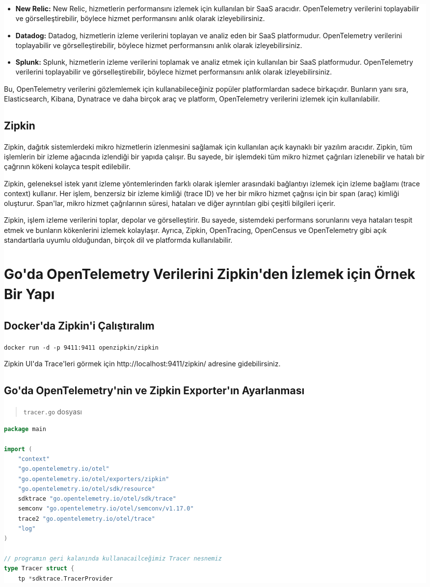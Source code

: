 - **New Relic:** New Relic, hizmetlerin performansını izlemek için kullanılan bir SaaS aracıdır. OpenTelemetry verilerini toplayabilir ve görselleştirebilir, böylece hizmet performansını anlık olarak izleyebilirsiniz.

- **Datadog:** Datadog, hizmetlerin izleme verilerini toplayan ve analiz eden bir SaaS platformudur. OpenTelemetry verilerini toplayabilir ve görselleştirebilir, böylece hizmet performansını anlık olarak izleyebilirsiniz.

- **Splunk:** Splunk, hizmetlerin izleme verilerini toplamak ve analiz etmek için kullanılan bir SaaS platformudur. OpenTelemetry verilerini toplayabilir ve görselleştirebilir, böylece hizmet performansını anlık olarak izleyebilirsiniz.

Bu, OpenTelemetry verilerini gözlemlemek için kullanabileceğiniz popüler platformlardan sadece birkaçıdır. Bunların yanı sıra, Elasticsearch, Kibana, Dynatrace ve daha birçok araç ve platform, OpenTelemetry verilerini izlemek için kullanılabilir.

## Zipkin

Zipkin, dağıtık sistemlerdeki mikro hizmetlerin izlenmesini sağlamak için kullanılan açık kaynaklı bir yazılım aracıdır. Zipkin, tüm işlemlerin bir izleme ağacında izlendiği bir yapıda çalışır. Bu sayede, bir işlemdeki tüm mikro hizmet çağrıları izlenebilir ve hatalı bir çağrının kökeni kolayca tespit edilebilir.

Zipkin, geleneksel istek yanıt izleme yöntemlerinden farklı olarak işlemler arasındaki bağlantıyı izlemek için izleme bağlamı (trace context) kullanır. Her işlem, benzersiz bir izleme kimliği (trace ID) ve her bir mikro hizmet çağrısı için bir span (araç) kimliği oluşturur. Span'lar, mikro hizmet çağrılarının süresi, hataları ve diğer ayrıntıları gibi çeşitli bilgileri içerir.

Zipkin, işlem izleme verilerini toplar, depolar ve görselleştirir. Bu sayede, sistemdeki performans sorunlarını veya hataları tespit etmek ve bunların kökenlerini izlemek kolaylaşır. Ayrıca, Zipkin, OpenTracing, OpenCensus ve OpenTelemetry gibi açık standartlarla uyumlu olduğundan, birçok dil ve platformda kullanılabilir.

# Go'da OpenTelemetry Verilerini Zipkin'den İzlemek için Örnek Bir Yapı

## Docker'da Zipkin'i Çalıştıralım

```shell
docker run -d -p 9411:9411 openzipkin/zipkin
```

Zipkin UI'da Trace'leri görmek için http://localhost:9411/zipkin/ adresine gidebilirsiniz.


## Go'da OpenTelemetry'nin ve Zipkin Exporter'ın Ayarlanması

> `tracer.go` dosyası
```go
package main

import (
	"context"
	"go.opentelemetry.io/otel"
	"go.opentelemetry.io/otel/exporters/zipkin"
	"go.opentelemetry.io/otel/sdk/resource"
	sdktrace "go.opentelemetry.io/otel/sdk/trace"
	semconv "go.opentelemetry.io/otel/semconv/v1.17.0"
	trace2 "go.opentelemetry.io/otel/trace"
	"log"
)

// programın geri kalanında kullanacailceğimiz Tracer nesnemiz
type Tracer struct {
	tp *sdktrace.TracerProvider
```